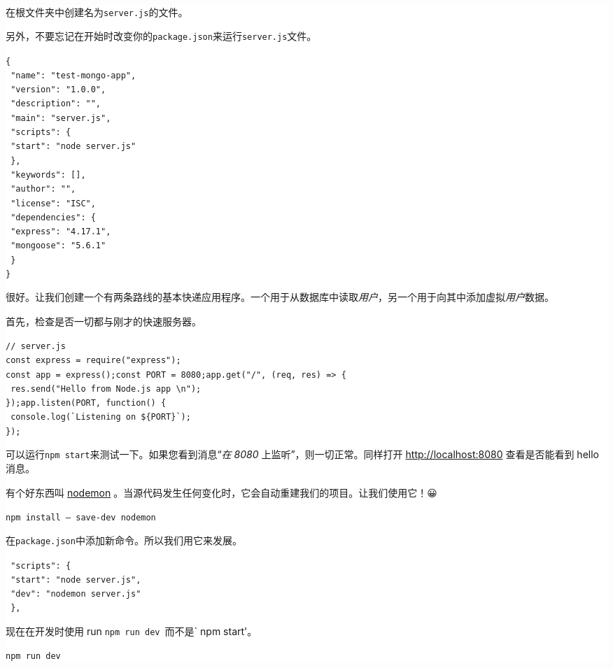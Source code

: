 在根文件夹中创建名为`server.js`的文件。

另外，不要忘记在开始时改变你的`package.json`来运行`server.js`文件。

```
{
 "name": "test-mongo-app",
 "version": "1.0.0",
 "description": "",
 "main": "server.js",
 "scripts": {
 "start": "node server.js"
 },
 "keywords": [],
 "author": "",
 "license": "ISC",
 "dependencies": {
 "express": "4.17.1",
 "mongoose": "5.6.1"
 }
}
```

很好。让我们创建一个有两条路线的基本快递应用程序。一个用于从数据库中读取*用户*，另一个用于向其中添加虚拟*用户*数据。

首先，检查是否一切都与刚才的快速服务器。

```
// server.js
const express = require("express");
const app = express();const PORT = 8080;app.get("/", (req, res) => {
 res.send("Hello from Node.js app \n");
});app.listen(PORT, function() {
 console.log(`Listening on ${PORT}`);
});
```

可以运行`npm start`来测试一下。如果您看到消息“*在 8080* 上监听”，则一切正常。同样打开 [http://localhost:8080](http://localhost:8080) 查看是否能看到 hello 消息。

有个好东西叫 [nodemon](https://www.npmjs.com/package/nodemon) 。当源代码发生任何变化时，它会自动重建我们的项目。让我们使用它！😀

```
npm install — save-dev nodemon
```

在`package.json`中添加新命令。所以我们用它来发展。

```
 "scripts": {
 "start": "node server.js",
 "dev": "nodemon server.js"
 }, 
```

现在在开发时使用 run `npm run dev `而不是` npm start'。

```
npm run dev
```
